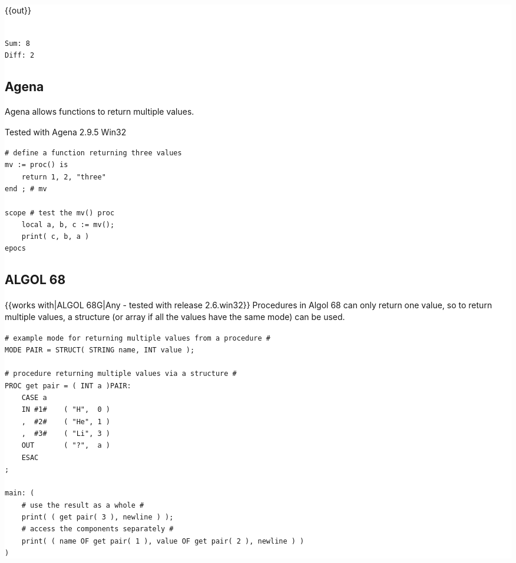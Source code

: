 {{out}}

```txt

Sum: 8
Diff: 2

```



## Agena

Agena allows functions to return multiple values.


Tested with Agena 2.9.5 Win32

```agena
# define a function returning three values
mv := proc() is
    return 1, 2, "three"
end ; # mv

scope # test the mv() proc
    local a, b, c := mv();
    print( c, b, a )
epocs
```



## ALGOL 68

{{works with|ALGOL 68G|Any - tested with release 2.6.win32}}
Procedures in Algol 68 can only return one value, so to return multiple values,
a structure (or array if all the values have the same mode) can be used.

```algol68
# example mode for returning multiple values from a procedure #
MODE PAIR = STRUCT( STRING name, INT value );

# procedure returning multiple values via a structure #
PROC get pair = ( INT a )PAIR:
    CASE a
    IN #1#    ( "H",  0 )
    ,  #2#    ( "He", 1 )
    ,  #3#    ( "Li", 3 )
    OUT       ( "?",  a )
    ESAC
;

main: (
    # use the result as a whole #
    print( ( get pair( 3 ), newline ) );
    # access the components separately #
    print( ( name OF get pair( 1 ), value OF get pair( 2 ), newline ) )
)
```
